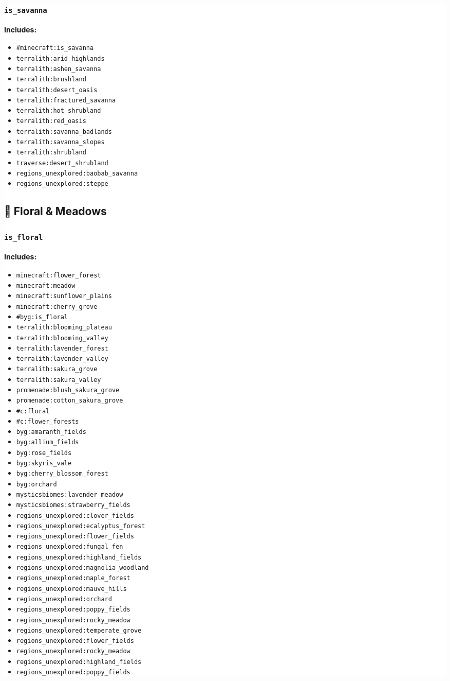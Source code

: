 ### `is_savanna`

**Includes:**

- `#minecraft:is_savanna`
- `terralith:arid_highlands`
- `terralith:ashen_savanna`
- `terralith:brushland`
- `terralith:desert_oasis`
- `terralith:fractured_savanna`
- `terralith:hot_shrubland`
- `terralith:red_oasis`
- `terralith:savanna_badlands`
- `terralith:savanna_slopes`
- `terralith:shrubland`
- `traverse:desert_shrubland`
- `regions_unexplored:baobab_savanna`
- `regions_unexplored:steppe`

## 🌺 Floral & Meadows

### `is_floral`

**Includes:**

- `minecraft:flower_forest`
- `minecraft:meadow`
- `minecraft:sunflower_plains`
- `minecraft:cherry_grove`
- `#byg:is_floral`
- `terralith:blooming_plateau`
- `terralith:blooming_valley`
- `terralith:lavender_forest`
- `terralith:lavender_valley`
- `terralith:sakura_grove`
- `terralith:sakura_valley`
- `promenade:blush_sakura_grove`
- `promenade:cotton_sakura_grove`
- `#c:floral`
- `#c:flower_forests`
- `byg:amaranth_fields`
- `byg:allium_fields`
- `byg:rose_fields`
- `byg:skyris_vale`
- `byg:cherry_blossom_forest`
- `byg:orchard`
- `mysticsbiomes:lavender_meadow`
- `mysticsbiomes:strawberry_fields`
- `regions_unexplored:clover_fields`
- `regions_unexplored:ecalyptus_forest`
- `regions_unexplored:flower_fields`
- `regions_unexplored:fungal_fen`
- `regions_unexplored:highland_fields`
- `regions_unexplored:magnolia_woodland`
- `regions_unexplored:maple_forest`
- `regions_unexplored:mauve_hills`
- `regions_unexplored:orchard`
- `regions_unexplored:poppy_fields`
- `regions_unexplored:rocky_meadow`
- `regions_unexplored:temperate_grove`
- `regions_unexplored:flower_fields`
- `regions_unexplored:rocky_meadow`
- `regions_unexplored:highland_fields`
- `regions_unexplored:poppy_fields`